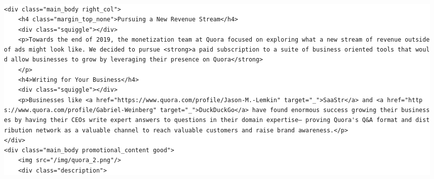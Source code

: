 	<div class="main_body right_col">
		<h4 class="margin_top_none">Pursuing a New Revenue Stream</h4>
		<div class="squiggle"></div>
		<p>Towards the end of 2019, the monetization team at Quora focused on exploring what a new stream of revenue outside of ads might look like. We decided to pursue <strong>a paid subscription to a suite of business oriented tools that would allow businesses to grow by leveraging their presence on Quora</strong>
		</p>
		<h4>Writing for Your Business</h4>
		<div class="squiggle"></div>
		<p>Businesses like <a href="https://www.quora.com/profile/Jason-M.-Lemkin" target="_">SaaStr</a> and <a href="https://www.quora.com/profile/Gabriel-Weinberg" target="_">DuckDuckGo</a> have found enormous success growing their businesses by having their CEOs write expert answers to questions in their domain expertise— proving Quora's Q&A format and distribution network as a valuable channel to reach valuable customers and raise brand awareness.</p>
	</div>
	<div class="main_body promotional_content good">
		<img src="/img/quora_2.png"/>
		<div class="description">